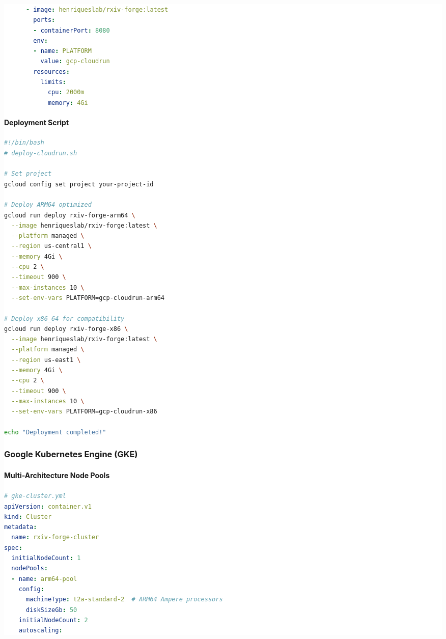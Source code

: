 ```yaml
      - image: henriqueslab/rxiv-forge:latest
        ports:
        - containerPort: 8080
        env:
        - name: PLATFORM
          value: gcp-cloudrun
        resources:
          limits:
            cpu: 2000m
            memory: 4Gi
```

#### Deployment Script
```bash
#!/bin/bash
# deploy-cloudrun.sh

# Set project
gcloud config set project your-project-id

# Deploy ARM64 optimized
gcloud run deploy rxiv-forge-arm64 \
  --image henriqueslab/rxiv-forge:latest \
  --platform managed \
  --region us-central1 \
  --memory 4Gi \
  --cpu 2 \
  --timeout 900 \
  --max-instances 10 \
  --set-env-vars PLATFORM=gcp-cloudrun-arm64

# Deploy x86_64 for compatibility
gcloud run deploy rxiv-forge-x86 \
  --image henriqueslab/rxiv-forge:latest \
  --platform managed \
  --region us-east1 \
  --memory 4Gi \
  --cpu 2 \
  --timeout 900 \
  --max-instances 10 \
  --set-env-vars PLATFORM=gcp-cloudrun-x86

echo "Deployment completed!"
```

### Google Kubernetes Engine (GKE)

#### Multi-Architecture Node Pools
```yaml
# gke-cluster.yml
apiVersion: container.v1
kind: Cluster
metadata:
  name: rxiv-forge-cluster
spec:
  initialNodeCount: 1
  nodePools:
  - name: arm64-pool
    config:
      machineType: t2a-standard-2  # ARM64 Ampere processors
      diskSizeGb: 50
    initialNodeCount: 2
    autoscaling:
```
